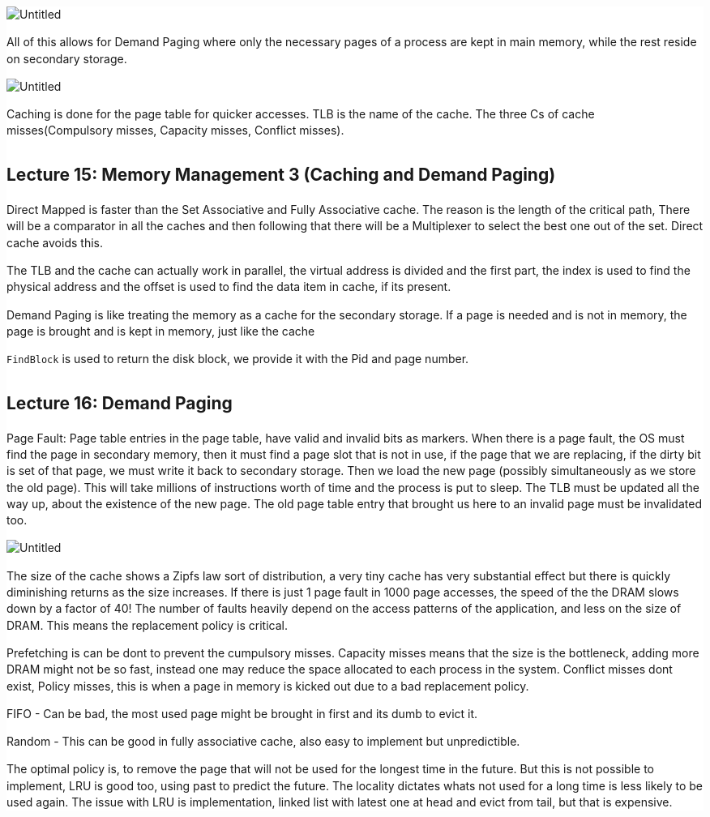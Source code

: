 ![Untitled](Untitled%2023.png)

All of this allows for Demand Paging where only the necessary pages of a process are kept in main memory, while the rest reside on secondary storage. 

![Untitled](Untitled%2024.png)

Caching is done for the page table for quicker accesses. TLB is the name of the cache. The three Cs of cache misses(Compulsory misses, Capacity misses, Conflict misses).

## Lecture 15: Memory Management 3 (Caching and Demand Paging)

Direct Mapped is faster than the Set Associative and Fully Associative cache. The reason is the length of the critical path, There will be a comparator in all the caches and then following that there will be a Multiplexer to select the best one out of the set. Direct cache avoids this.

The TLB and the cache can actually work in parallel, the virtual address is divided and the first part, the index is used to find the physical address and the offset is used to find the data item in cache, if its present.

Demand Paging is like treating the memory as a cache for the secondary storage. If a page is needed and is not in memory, the page is brought and is kept in memory, just like the cache

`FindBlock` is used to return the disk block, we provide it with the Pid and page number.

## Lecture 16: Demand Paging

Page Fault: Page table entries in the page table, have valid and invalid bits as markers. When there is a page fault, the OS must find the page in secondary memory, then it must find a page slot that is not in use, if the page that we are replacing, if the dirty bit is set of that page, we must write it back to secondary storage. Then we load the new page (possibly simultaneously as we store the old page). This will take millions of instructions worth of time and the process is put to sleep. The TLB must be updated all the way up, about the existence of the new page. The old page table entry that brought us here to an invalid page must be invalidated too. 

![Untitled](Untitled%2025.png)

The size of the cache shows a Zipfs law sort of distribution, a very tiny cache has very substantial effect but there is quickly diminishing returns as the size increases. If there is just 1 page fault in 1000 page accesses, the speed of the the DRAM slows down by a factor of 40! The number of faults heavily depend on the access patterns of the application, and less on the size of DRAM.    This means the replacement policy is critical.

Prefetching is can be dont to prevent the cumpulsory misses. Capacity misses means that the size is the bottleneck, adding more DRAM might not be so fast, instead one may reduce the space allocated to each process in the system. Conflict misses dont exist, Policy misses, this is when a page in memory is kicked out due to a bad replacement policy.

FIFO - Can be bad, the most used page might be brought in first and its dumb to evict it.

Random - This can be good in fully associative cache, also easy to implement but unpredictible.

The optimal policy is, to remove the page that will not be used for the longest time in the future. But this is not possible to implement, LRU is good too, using past to predict the future. The locality dictates whats not used for a long time is less likely to be used again. The issue with LRU is implementation, linked list with latest one at head and evict from tail, but that is expensive.
